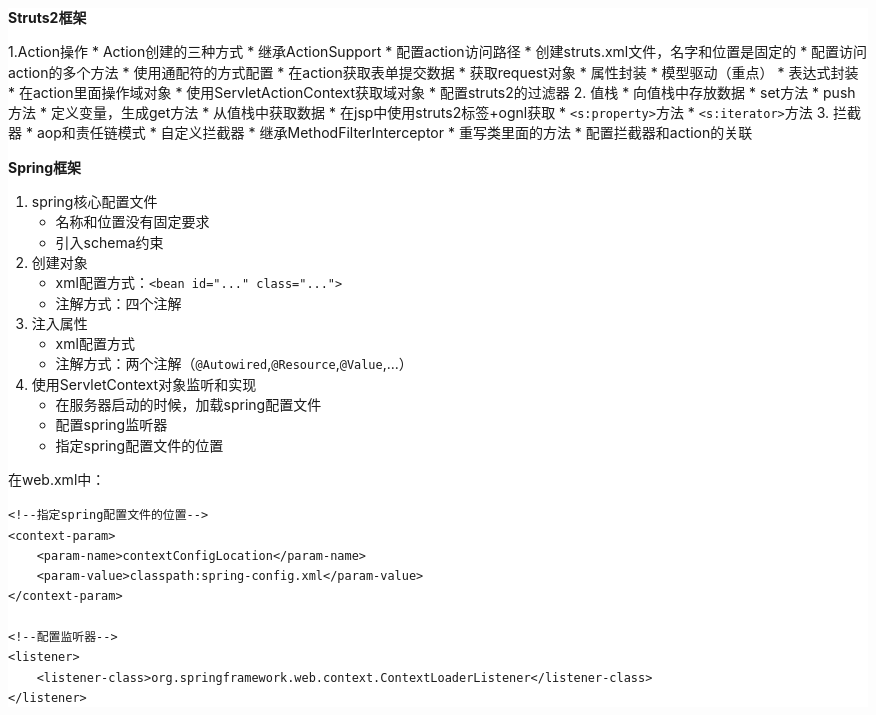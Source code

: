 **Struts2框架**

1.Action操作
	* Action创建的三种方式
		* 继承ActionSupport
	* 配置action访问路径
		* 创建struts.xml文件，名字和位置是固定的
	* 配置访问action的多个方法
		* 使用通配符的方式配置
	* 在action获取表单提交数据
		* 获取request对象
		* 属性封装
		* 模型驱动（重点）
		* 表达式封装
	* 在action里面操作域对象
		* 使用ServletActionContext获取域对象
	* 配置struts2的过滤器
2. 值栈
	* 向值栈中存放数据
		* set方法
		* push方法
		* 定义变量，生成get方法
	* 从值栈中获取数据
		* 在jsp中使用struts2标签+ognl获取
		* `<s:property>`方法
		* `<s:iterator>`方法
3. 拦截器
	* aop和责任链模式
	* 自定义拦截器
		* 继承MethodFilterInterceptor
		* 重写类里面的方法
		* 配置拦截器和action的关联

**Spring框架**

1. spring核心配置文件
	* 名称和位置没有固定要求
	* 引入schema约束
2. 创建对象
	* xml配置方式：`<bean id="..." class="...">`
	* 注解方式：四个注解
3. 注入属性
	* xml配置方式
	* 注解方式：两个注解（`@Autowired`,`@Resource`,`@Value`,...）
3. 使用ServletContext对象监听和实现
	* 在服务器启动的时候，加载spring配置文件
	* 配置spring监听器
	* 指定spring配置文件的位置
	 
在web.xml中：

```
<!--指定spring配置文件的位置-->
<context-param>
	<param-name>contextConfigLocation</param-name>
	<param-value>classpath:spring-config.xml</param-value>
</context-param>

<!--配置监听器-->
<listener>
	<listener-class>org.springframework.web.context.ContextLoaderListener</listener-class>
</listener>
```
